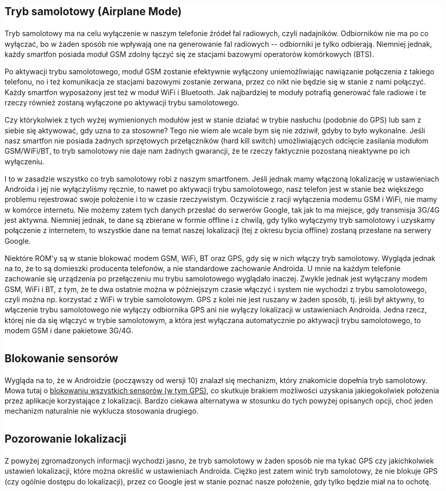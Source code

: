## Tryb samolotowy (Airplane Mode)

Tryb samolotowy ma na celu wyłączenie w naszym telefonie źródeł fal radiowych, czyli nadajników.
Odbiorników nie ma po co wyłączać, bo w żaden sposób nie wpływają one na generowanie fal
radiowych -- odbiorniki je tylko odbierają. Niemniej jednak, każdy smartfon posiada moduł GSM zdolny
łączyć się ze stacjami bazowymi operatorów komórkowych (BTS).

Po aktywacji trybu samolotowego, moduł GSM zostanie efektywnie wyłączony uniemożliwiając nawiązanie
połączenia z takiego telefonu, no i też komunikacja ze stacjami bazowymi zostanie zerwana, przez co
nikt nie będzie się w stanie z nami połączyć. Każdy smartfon wyposażony jest też w moduł WiFi i
Bluetooth. Jak najbardziej te moduły potrafią generować fale radiowe i te rzeczy również zostaną
wyłączone po aktywacji trybu samolotowego.

Czy którykolwiek z tych wyżej wymienionych modułów jest w stanie działać w trybie nasłuchu
(podobnie do GPS) lub sam z siebie się aktywować, gdy uzna to za stosowne? Tego nie wiem ale wcale
bym się nie zdziwił, gdyby to było wykonalne. Jeśli nasz smartfon nie posiada żadnych sprzętowych
przełączników (hard kill switch) umożliwiających odcięcie zasilania modułom GSM/WiFi/BT, to tryb
samolotowy nie daje nam żadnych gwarancji, że te rzeczy faktycznie pozostaną nieaktywne po ich
wyłączeniu.

I to w zasadzie wszystko co tryb samolotowy robi z naszym smartfonem. Jeśli jednak mamy włączoną
lokalizację w ustawieniach Androida i jej nie wyłączyliśmy ręcznie, to nawet po aktywacji trybu
samolotowego, nasz telefon jest w stanie bez większego problemu rejestrować swoje położenie i to w
czasie rzeczywistym. Oczywiście z racji wyłączenia modemu GSM i WiFi, nie mamy w komórce internetu.
Nie możemy zatem tych danych przesłać do serwerów Google, tak jak to ma miejsce, gdy transmisja
3G/4G jest aktywna. Niemniej jednak, te dane są zbierane w formie offline i z chwilą, gdy tylko
wyłączymy tryb samolotowy i uzyskamy połączenie z internetem, to wszystkie dane na temat naszej
lokalizacji (tej z okresu bycia offline) zostaną przesłane na serwery Google.

Niektóre ROM'y są w stanie blokować modem GSM, WiFi, BT oraz GPS, gdy się w nich włączy tryb
samolotowy. Wygląda jednak na to, że to są domieszki producenta telefonów, a nie standardowe
zachowanie Androida. U mnie na każdym telefonie zachowanie się urządzenia po przełączeniu mu trybu
samolotowego wyglądało inaczej. Zwykle jednak jest wyłączany modem GSM, WiFi i BT, z tym, że te dwa
ostatnie można w późniejszym czasie włączyć i system nie wychodzi z trybu samolotowego, czyli można
np. korzystać z WiFi w trybie samolotowym. GPS z kolei nie jest ruszany w żaden sposób, tj. jeśli
był aktywny, to włączenie trybu samolotowego nie wyłączy odbiornika GPS ani nie wyłączy lokalizacji
w ustawieniach Androida. Jedna rzecz, której nie da się włączyć w trybie samolotowym, a która jest
wyłączana automatycznie po aktywacji trybu samolotowego, to modem GSM i dane pakietowe 3G/4G.

## Blokowanie sensorów

Wygląda na to, że w Androidzie (począwszy od wersji 10) znalazł się mechanizm, który znakomicie
dopełnia tryb samolotowy. Mowa tutaj o [blokowaniu wszystkich sensorów (w tym GPS)][21], co skutkuje
brakiem możliwości uzyskania jakiegokolwiek położenia przez aplikacje korzystające z lokalizacji.
Bardzo ciekawa alternatywa w stosunku do tych powyżej opisanych opcji, choć jeden mechanizm
naturalnie nie wyklucza stosowania drugiego.

## Pozorowanie lokalizacji

Z powyżej zgromadzonych informacji wychodzi jasno, że tryb samolotowy w żaden sposób nie ma tykać
GPS czy jakichkolwiek ustawień lokalizacji, które można określić w ustawieniach Androida. Ciężko
jest zatem winić tryb samolotowy, że nie blokuje GPS (czy ogólnie dostępu do lokalizacji), przez co
Google jest w stanie poznać nasze położenie, gdy tylko będzie miał na to ochotę.


[1]: https://www.thesun.co.uk/tech/7811918/google-is-tracking-you-even-with-airplane-mode-turned-on/
[2]: https://github.com/mcastillof/FakeTraveler
[3]: https://f-droid.org/en/packages/cl.coders.faketraveler/
[4]: https://en.wikipedia.org/wiki/GPS_signals#Navigation_message
[5]: https://en.wikipedia.org/wiki/Assisted_GNSS
[6]: https://en.wikipedia.org/wiki/Global_Positioning_System
[7]: https://en.wikipedia.org/wiki/True-range_multilateration
[8]: https://en.wikipedia.org/wiki/Triangulation
[9]: https://gis.stackexchange.com/a/41093/193381
[10]: https://en.wikipedia.org/wiki/Time_dilation
[11]: https://en.wikipedia.org/wiki/Theory_of_relativity
[12]: https://www.zdnet.com/article/how-google-and-everyone-else-gets-wi-fi-location-data/
[13]: https://www.xda-developers.com/android-pie-throttling-wi-fi-scans-crippling-apps/
[14]: https://crisisresponse.google/emergencylocationservice/how-it-works/
[15]: https://en.wikipedia.org/wiki/Emergency_telephone_number#Emergency_numbers_and_mobile_telephones
[16]: https://shop.puri.sm/shop/librem-5/
[17]: https://www.pine64.org/pinephone/
[18]: https://developer.android.com/training/location/permissions
[19]: https://www.quora.com/If-a-cell-phone-doesn-t-have-a-SIM-card-how-can-it-make-emergency-calls
[20]: https://www.youtube.com/watch?v=btzFoBncPF4
[21]: /post/blokowanie-dostepu-do-sensorow-kamera-mikrofon-gps-aplikacjom-w-androidzie/